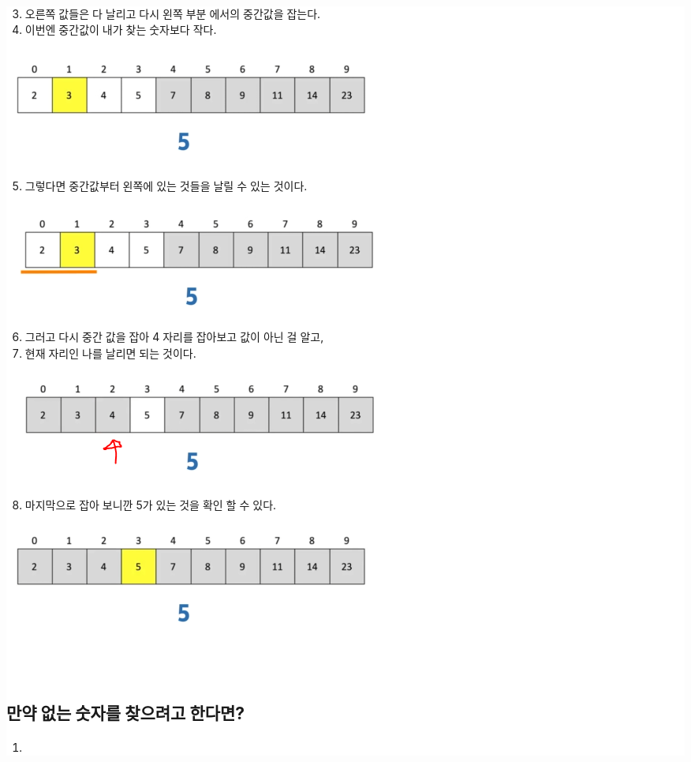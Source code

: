 3. 오른쪽 값들은 다 날리고 다시 왼쪽 부분 에서의 중간값을 잡는다.
4. 이번엔 중간값이 내가 찾는 숫자보다 작다.

![이미지](/programming/img/이진탐색7.PNG)

5. 그렇다면 중간값부터 왼쪽에 있는 것들을 날릴 수 있는 것이다.

![이미지](/programming/img/이진탐색8.PNG)

6. 그러고 다시 중간 값을 잡아 4 자리를 잡아보고 값이 아닌 걸 알고,
7. 현재 자리인 나를 날리면 되는 것이다.

![이미지](/programming/img/이진탐색9.PNG)

8. 마지막으로 잡아 보니깐 5가 있는 것을 확인 할 수 있다.

![이미지](/programming/img/이진탐색10.PNG)

<br/><br/>

## 만약 없는 숫자를 찾으려고 한다면?

1. 
